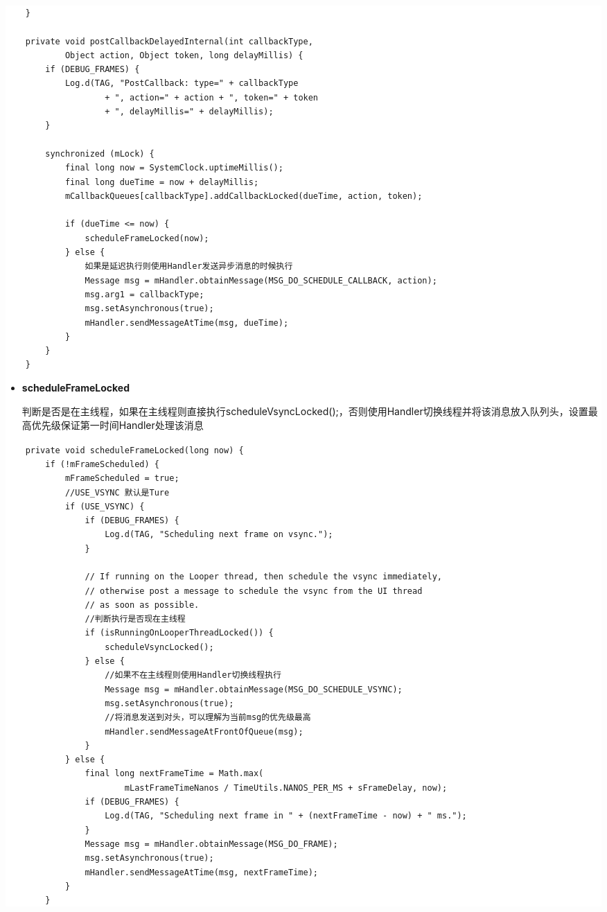 ```
    }
    
    private void postCallbackDelayedInternal(int callbackType,
            Object action, Object token, long delayMillis) {
        if (DEBUG_FRAMES) {
            Log.d(TAG, "PostCallback: type=" + callbackType
                    + ", action=" + action + ", token=" + token
                    + ", delayMillis=" + delayMillis);
        }

        synchronized (mLock) {
            final long now = SystemClock.uptimeMillis();
            final long dueTime = now + delayMillis;
            mCallbackQueues[callbackType].addCallbackLocked(dueTime, action, token);

            if (dueTime <= now) {
                scheduleFrameLocked(now);
            } else {
                如果是延迟执行则使用Handler发送异步消息的时候执行
                Message msg = mHandler.obtainMessage(MSG_DO_SCHEDULE_CALLBACK, action);
                msg.arg1 = callbackType;
                msg.setAsynchronous(true);
                mHandler.sendMessageAtTime(msg, dueTime);
            }
        }
    }
```
- **scheduleFrameLocked**
   
    判断是否是在主线程，如果在主线程则直接执行scheduleVsyncLocked();，否则使用Handler切换线程并将该消息放入队列头，设置最高优先级保证第一时间Handler处理该消息
```
    private void scheduleFrameLocked(long now) {
        if (!mFrameScheduled) {
            mFrameScheduled = true;
            //USE_VSYNC 默认是Ture
            if (USE_VSYNC) {
                if (DEBUG_FRAMES) {
                    Log.d(TAG, "Scheduling next frame on vsync.");
                }

                // If running on the Looper thread, then schedule the vsync immediately,
                // otherwise post a message to schedule the vsync from the UI thread
                // as soon as possible.
                //判断执行是否现在主线程
                if (isRunningOnLooperThreadLocked()) {
                    scheduleVsyncLocked();
                } else {
                    //如果不在主线程则使用Handler切换线程执行
                    Message msg = mHandler.obtainMessage(MSG_DO_SCHEDULE_VSYNC);
                    msg.setAsynchronous(true);
                    //将消息发送到对头，可以理解为当前msg的优先级最高
                    mHandler.sendMessageAtFrontOfQueue(msg);
                }
            } else {
                final long nextFrameTime = Math.max(
                        mLastFrameTimeNanos / TimeUtils.NANOS_PER_MS + sFrameDelay, now);
                if (DEBUG_FRAMES) {
                    Log.d(TAG, "Scheduling next frame in " + (nextFrameTime - now) + " ms.");
                }
                Message msg = mHandler.obtainMessage(MSG_DO_FRAME);
                msg.setAsynchronous(true);
                mHandler.sendMessageAtTime(msg, nextFrameTime);
            }
        }
```